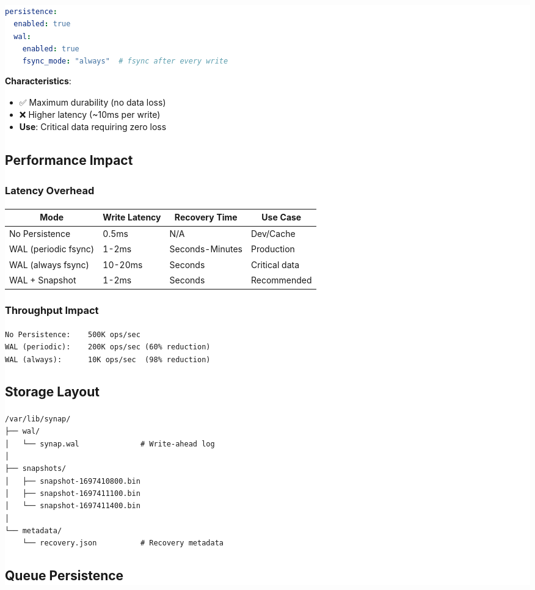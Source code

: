 ```yaml
persistence:
  enabled: true
  wal:
    enabled: true
    fsync_mode: "always"  # fsync after every write
```

**Characteristics**:
- ✅ Maximum durability (no data loss)
- ❌ Higher latency (~10ms per write)
- **Use**: Critical data requiring zero loss

## Performance Impact

### Latency Overhead

| Mode | Write Latency | Recovery Time | Use Case |
|------|---------------|---------------|----------|
| No Persistence | 0.5ms | N/A | Dev/Cache |
| WAL (periodic fsync) | 1-2ms | Seconds-Minutes | Production |
| WAL (always fsync) | 10-20ms | Seconds | Critical data |
| WAL + Snapshot | 1-2ms | Seconds | Recommended |

### Throughput Impact

```
No Persistence:    500K ops/sec
WAL (periodic):    200K ops/sec (60% reduction)
WAL (always):      10K ops/sec  (98% reduction)
```

## Storage Layout

```
/var/lib/synap/
├── wal/
│   └── synap.wal              # Write-ahead log
│
├── snapshots/
│   ├── snapshot-1697410800.bin
│   ├── snapshot-1697411100.bin
│   └── snapshot-1697411400.bin
│
└── metadata/
    └── recovery.json          # Recovery metadata
```

## Queue Persistence
